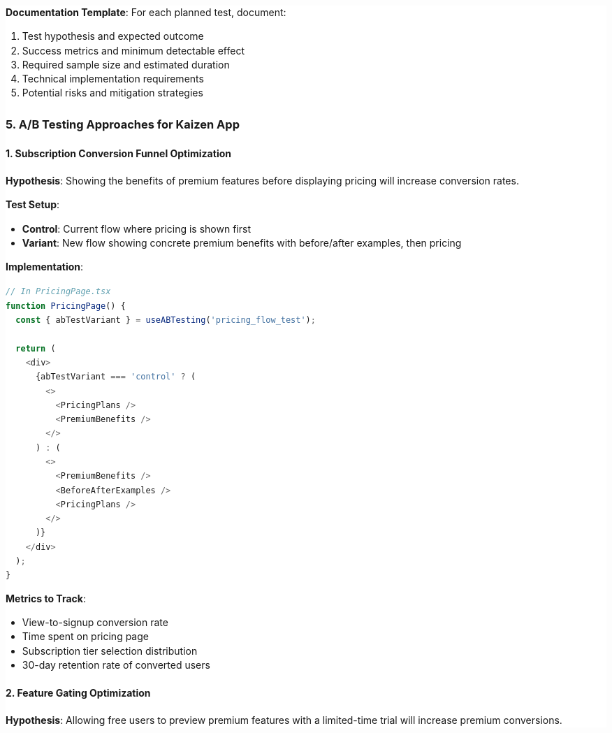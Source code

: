 **Documentation Template**:
For each planned test, document:
1. Test hypothesis and expected outcome
2. Success metrics and minimum detectable effect
3. Required sample size and estimated duration
4. Technical implementation requirements
5. Potential risks and mitigation strategies

### 5. A/B Testing Approaches for Kaizen App

#### 1. Subscription Conversion Funnel Optimization

**Hypothesis**: Showing the benefits of premium features before displaying pricing will increase conversion rates.

**Test Setup**:
- **Control**: Current flow where pricing is shown first
- **Variant**: New flow showing concrete premium benefits with before/after examples, then pricing

**Implementation**:
```typescript
// In PricingPage.tsx
function PricingPage() {
  const { abTestVariant } = useABTesting('pricing_flow_test');

  return (
    <div>
      {abTestVariant === 'control' ? (
        <>
          <PricingPlans />
          <PremiumBenefits />
        </>
      ) : (
        <>
          <PremiumBenefits />
          <BeforeAfterExamples />
          <PricingPlans />
        </>
      )}
    </div>
  );
}
```

**Metrics to Track**:
- View-to-signup conversion rate
- Time spent on pricing page
- Subscription tier selection distribution
- 30-day retention rate of converted users

#### 2. Feature Gating Optimization

**Hypothesis**: Allowing free users to preview premium features with a limited-time trial will increase premium conversions.
